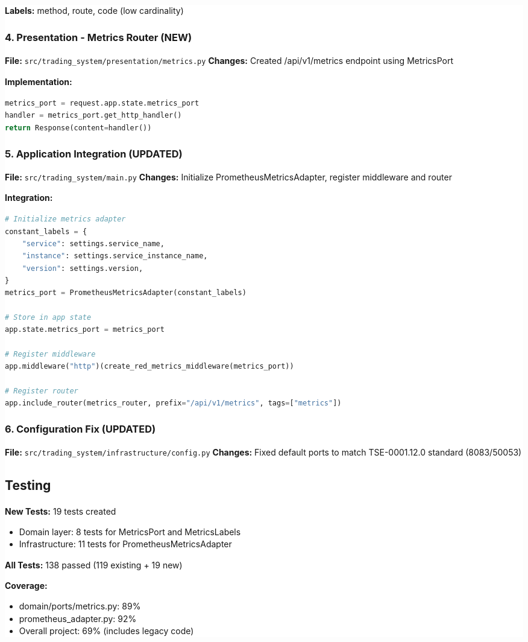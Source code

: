 **Labels:** method, route, code (low cardinality)

### 4. Presentation - Metrics Router (NEW)

**File:** `src/trading_system/presentation/metrics.py`
**Changes:** Created /api/v1/metrics endpoint using MetricsPort

**Implementation:**
```python
metrics_port = request.app.state.metrics_port
handler = metrics_port.get_http_handler()
return Response(content=handler())
```

### 5. Application Integration (UPDATED)

**File:** `src/trading_system/main.py`
**Changes:** Initialize PrometheusMetricsAdapter, register middleware and router

**Integration:**
```python
# Initialize metrics adapter
constant_labels = {
    "service": settings.service_name,
    "instance": settings.service_instance_name,
    "version": settings.version,
}
metrics_port = PrometheusMetricsAdapter(constant_labels)

# Store in app state
app.state.metrics_port = metrics_port

# Register middleware
app.middleware("http")(create_red_metrics_middleware(metrics_port))

# Register router
app.include_router(metrics_router, prefix="/api/v1/metrics", tags=["metrics"])
```

### 6. Configuration Fix (UPDATED)

**File:** `src/trading_system/infrastructure/config.py`
**Changes:** Fixed default ports to match TSE-0001.12.0 standard (8083/50053)

## Testing

**New Tests:** 19 tests created
- Domain layer: 8 tests for MetricsPort and MetricsLabels
- Infrastructure: 11 tests for PrometheusMetricsAdapter

**All Tests:** 138 passed (119 existing + 19 new)

**Coverage:** 
- domain/ports/metrics.py: 89%
- prometheus_adapter.py: 92%
- Overall project: 69% (includes legacy code)
